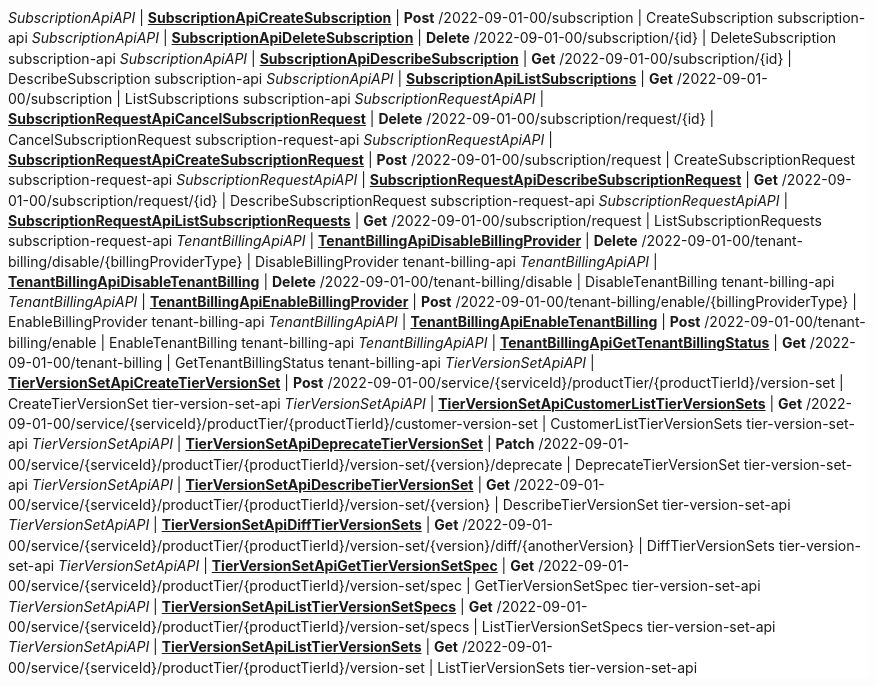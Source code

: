 *SubscriptionApiAPI* | [**SubscriptionApiCreateSubscription**](docs/SubscriptionApiAPI.md#subscriptionapicreatesubscription) | **Post** /2022-09-01-00/subscription | CreateSubscription subscription-api
*SubscriptionApiAPI* | [**SubscriptionApiDeleteSubscription**](docs/SubscriptionApiAPI.md#subscriptionapideletesubscription) | **Delete** /2022-09-01-00/subscription/{id} | DeleteSubscription subscription-api
*SubscriptionApiAPI* | [**SubscriptionApiDescribeSubscription**](docs/SubscriptionApiAPI.md#subscriptionapidescribesubscription) | **Get** /2022-09-01-00/subscription/{id} | DescribeSubscription subscription-api
*SubscriptionApiAPI* | [**SubscriptionApiListSubscriptions**](docs/SubscriptionApiAPI.md#subscriptionapilistsubscriptions) | **Get** /2022-09-01-00/subscription | ListSubscriptions subscription-api
*SubscriptionRequestApiAPI* | [**SubscriptionRequestApiCancelSubscriptionRequest**](docs/SubscriptionRequestApiAPI.md#subscriptionrequestapicancelsubscriptionrequest) | **Delete** /2022-09-01-00/subscription/request/{id} | CancelSubscriptionRequest subscription-request-api
*SubscriptionRequestApiAPI* | [**SubscriptionRequestApiCreateSubscriptionRequest**](docs/SubscriptionRequestApiAPI.md#subscriptionrequestapicreatesubscriptionrequest) | **Post** /2022-09-01-00/subscription/request | CreateSubscriptionRequest subscription-request-api
*SubscriptionRequestApiAPI* | [**SubscriptionRequestApiDescribeSubscriptionRequest**](docs/SubscriptionRequestApiAPI.md#subscriptionrequestapidescribesubscriptionrequest) | **Get** /2022-09-01-00/subscription/request/{id} | DescribeSubscriptionRequest subscription-request-api
*SubscriptionRequestApiAPI* | [**SubscriptionRequestApiListSubscriptionRequests**](docs/SubscriptionRequestApiAPI.md#subscriptionrequestapilistsubscriptionrequests) | **Get** /2022-09-01-00/subscription/request | ListSubscriptionRequests subscription-request-api
*TenantBillingApiAPI* | [**TenantBillingApiDisableBillingProvider**](docs/TenantBillingApiAPI.md#tenantbillingapidisablebillingprovider) | **Delete** /2022-09-01-00/tenant-billing/disable/{billingProviderType} | DisableBillingProvider tenant-billing-api
*TenantBillingApiAPI* | [**TenantBillingApiDisableTenantBilling**](docs/TenantBillingApiAPI.md#tenantbillingapidisabletenantbilling) | **Delete** /2022-09-01-00/tenant-billing/disable | DisableTenantBilling tenant-billing-api
*TenantBillingApiAPI* | [**TenantBillingApiEnableBillingProvider**](docs/TenantBillingApiAPI.md#tenantbillingapienablebillingprovider) | **Post** /2022-09-01-00/tenant-billing/enable/{billingProviderType} | EnableBillingProvider tenant-billing-api
*TenantBillingApiAPI* | [**TenantBillingApiEnableTenantBilling**](docs/TenantBillingApiAPI.md#tenantbillingapienabletenantbilling) | **Post** /2022-09-01-00/tenant-billing/enable | EnableTenantBilling tenant-billing-api
*TenantBillingApiAPI* | [**TenantBillingApiGetTenantBillingStatus**](docs/TenantBillingApiAPI.md#tenantbillingapigettenantbillingstatus) | **Get** /2022-09-01-00/tenant-billing | GetTenantBillingStatus tenant-billing-api
*TierVersionSetApiAPI* | [**TierVersionSetApiCreateTierVersionSet**](docs/TierVersionSetApiAPI.md#tierversionsetapicreatetierversionset) | **Post** /2022-09-01-00/service/{serviceId}/productTier/{productTierId}/version-set | CreateTierVersionSet tier-version-set-api
*TierVersionSetApiAPI* | [**TierVersionSetApiCustomerListTierVersionSets**](docs/TierVersionSetApiAPI.md#tierversionsetapicustomerlisttierversionsets) | **Get** /2022-09-01-00/service/{serviceId}/productTier/{productTierId}/customer-version-set | CustomerListTierVersionSets tier-version-set-api
*TierVersionSetApiAPI* | [**TierVersionSetApiDeprecateTierVersionSet**](docs/TierVersionSetApiAPI.md#tierversionsetapideprecatetierversionset) | **Patch** /2022-09-01-00/service/{serviceId}/productTier/{productTierId}/version-set/{version}/deprecate | DeprecateTierVersionSet tier-version-set-api
*TierVersionSetApiAPI* | [**TierVersionSetApiDescribeTierVersionSet**](docs/TierVersionSetApiAPI.md#tierversionsetapidescribetierversionset) | **Get** /2022-09-01-00/service/{serviceId}/productTier/{productTierId}/version-set/{version} | DescribeTierVersionSet tier-version-set-api
*TierVersionSetApiAPI* | [**TierVersionSetApiDiffTierVersionSets**](docs/TierVersionSetApiAPI.md#tierversionsetapidifftierversionsets) | **Get** /2022-09-01-00/service/{serviceId}/productTier/{productTierId}/version-set/{version}/diff/{anotherVersion} | DiffTierVersionSets tier-version-set-api
*TierVersionSetApiAPI* | [**TierVersionSetApiGetTierVersionSetSpec**](docs/TierVersionSetApiAPI.md#tierversionsetapigettierversionsetspec) | **Get** /2022-09-01-00/service/{serviceId}/productTier/{productTierId}/version-set/spec | GetTierVersionSetSpec tier-version-set-api
*TierVersionSetApiAPI* | [**TierVersionSetApiListTierVersionSetSpecs**](docs/TierVersionSetApiAPI.md#tierversionsetapilisttierversionsetspecs) | **Get** /2022-09-01-00/service/{serviceId}/productTier/{productTierId}/version-set/specs | ListTierVersionSetSpecs tier-version-set-api
*TierVersionSetApiAPI* | [**TierVersionSetApiListTierVersionSets**](docs/TierVersionSetApiAPI.md#tierversionsetapilisttierversionsets) | **Get** /2022-09-01-00/service/{serviceId}/productTier/{productTierId}/version-set | ListTierVersionSets tier-version-set-api